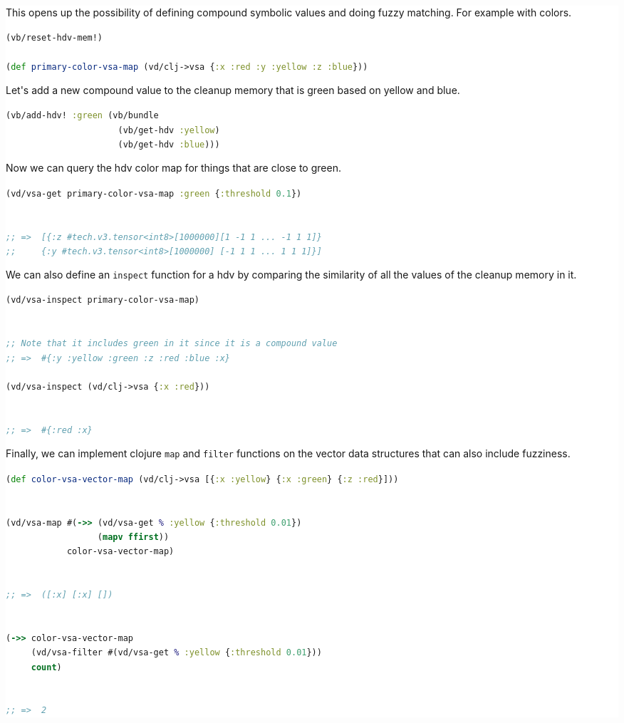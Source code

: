 This opens up the possibility of defining compound symbolic values and doing fuzzy matching. For example with colors.

```clojure
(vb/reset-hdv-mem!)

(def primary-color-vsa-map (vd/clj->vsa {:x :red :y :yellow :z :blue}))
```

Let's add a new compound value to the cleanup memory that is green based on yellow and blue.

```clojure
(vb/add-hdv! :green (vb/bundle
                      (vb/get-hdv :yellow)
                      (vb/get-hdv :blue)))

```

Now we can query the hdv color map for things that are close to green.

```clojure
(vd/vsa-get primary-color-vsa-map :green {:threshold 0.1})


;; =>  [{:z #tech.v3.tensor<int8>[1000000][1 -1 1 ... -1 1 1]}
;;     {:y #tech.v3.tensor<int8>[1000000] [-1 1 1 ... 1 1 1]}]
```

We can also define an `inspect` function for a hdv by comparing the similarity of all the values of the cleanup memory in it.

```clojure
(vd/vsa-inspect primary-color-vsa-map)


;; Note that it includes green in it since it is a compound value
;; =>  #{:y :yellow :green :z :red :blue :x}

(vd/vsa-inspect (vd/clj->vsa {:x :red}))


;; =>  #{:red :x}

```

Finally, we can implement clojure `map` and `filter` functions on the vector data structures that can also include fuzziness.


```clojure
(def color-vsa-vector-map (vd/clj->vsa [{:x :yellow} {:x :green} {:z :red}]))


(vd/vsa-map #(->> (vd/vsa-get % :yellow {:threshold 0.01})
                  (mapv ffirst))
            color-vsa-vector-map)


;; =>  ([:x] [:x] [])


(->> color-vsa-vector-map
     (vd/vsa-filter #(vd/vsa-get % :yellow {:threshold 0.01}))
     count)


;; =>  2
```
